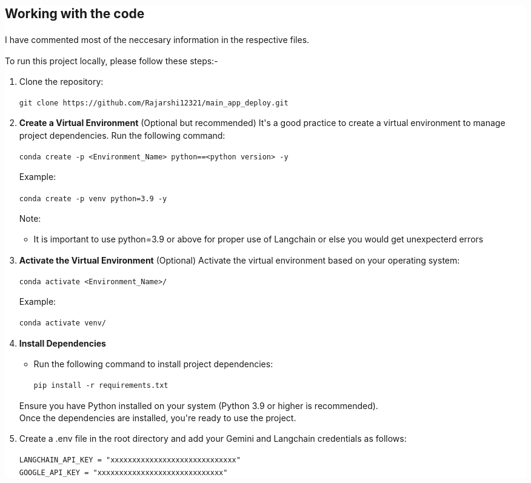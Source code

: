 
## Working with the code


I have commented most of the neccesary information in the respective files.

To run this project locally, please follow these steps:-

1. Clone the repository:

   ```shell
   git clone https://github.com/Rajarshi12321/main_app_deploy.git
   ```


2. **Create a Virtual Environment** (Optional but recommended)
  It's a good practice to create a virtual environment to manage project dependencies. Run the following command:
     ```shell
     conda create -p <Environment_Name> python==<python version> -y
     ```
     Example:
     ```shell
     conda create -p venv python=3.9 -y 
     ```
    Note:
    - It is important to use python=3.9 or above for proper use of Langchain or else you would get unexpecterd errors


3. **Activate the Virtual Environment** (Optional)
   Activate the virtual environment based on your operating system:
      ```shell
      conda activate <Environment_Name>/
      ```
      Example:
     ```shell
     conda activate venv/
     ```

4. **Install Dependencies**
  
   - Run the following command to install project dependencies:
     ```
     pip install -r requirements.txt
     ```

   Ensure you have Python installed on your system (Python 3.9 or higher is recommended).<br />
   Once the dependencies are installed, you're ready to use the project.

5. Create a .env file in the root directory and add your Gemini and Langchain credentials as follows:
    ```shell  
    LANGCHAIN_API_KEY = "xxxxxxxxxxxxxxxxxxxxxxxxxxxxx"
    GOOGLE_API_KEY = "xxxxxxxxxxxxxxxxxxxxxxxxxxxxx"
    ```
